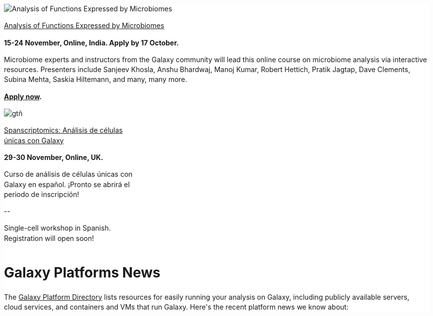 ![Analysis of Functions Expressed by Microbiomes](/images/events/2021-11-microbiomes/sponsors-hosts-wide.png)

</div>
<div class="card-header trim-p">

[Analysis of Functions Expressed by Microbiomes](/events/2021-11-microbiomes/home/)

</div>

**15-24 November, Online, India.  Apply by 17 October.**

Microbiome experts and instructors from the Galaxy community will lead this online course on microbiome analysis via interactive resources.  Presenters include Sanjeev Khosla, Anshu Bhardwaj, Manoj Kumar, Robert Hettich, Pratik Jagtap, Dave Clements, Subina Mehta, Saskia Hiltemann, and many, many more.

**[Apply now](http://tinyurl.com/funmicro).**

</div>



<div class="card border-info" style="min-width: 30%; max-width: 20rem;">
<div class="trim-p">

![gtñ](/images/galaxy-logos/gtn-spanish.png)

</div>
<div class="card-header trim-p">

[Spanscriptomics: Análisis de células únicas con Galaxy](https://galaxyproject.eu/event/2021-10-07-training-spanish/)

</div>

**29-30 November, Online, UK.**

Curso de análisis de células únicas con Galaxy en español. ¡Pronto se abrirá el periodo de inscripción! 

--

Single-cell workshop in Spanish. Registration will open soon!


</div>

</div>


# Galaxy Platforms News

The [Galaxy Platform Directory](/use/index.md) lists resources for easily running your analysis on Galaxy, including publicly available servers, cloud services, and containers and VMs that run Galaxy.  Here's the recent platform news we know about:

<div class="card-deck">



<div class="card border-info"  style="min-width: 12rem; max-width: 22rem;">
<div class="trim-p">
